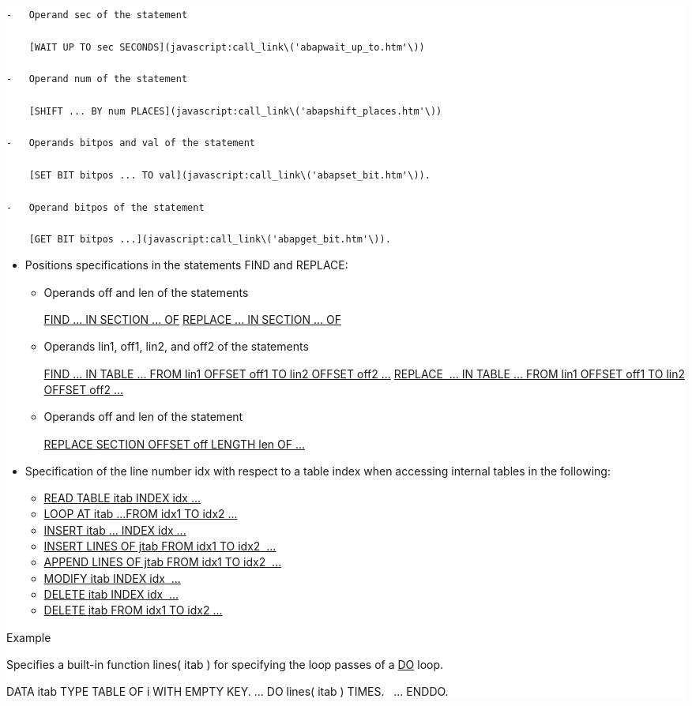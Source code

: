     -   Operand sec of the statement
        
        [WAIT UP TO sec SECONDS](javascript:call_link\('abapwait_up_to.htm'\))
        
    -   Operand num of the statement
        
        [SHIFT ... BY num PLACES](javascript:call_link\('abapshift_places.htm'\))
        
    -   Operands bitpos and val of the statement
        
        [SET BIT bitpos ... TO val](javascript:call_link\('abapset_bit.htm'\)).
        
    -   Operand bitpos of the statement
        
        [GET BIT bitpos ...](javascript:call_link\('abapget_bit.htm'\)).
        
-   Positions specifications in the statements FIND and REPLACE:
    -   Operands off and len of the statements
        
        [FIND ... IN SECTION ... OF](javascript:call_link\('abapfind_section_of.htm'\))
        [REPLACE ... IN SECTION ... OF](javascript:call_link\('abapfind_section_of.htm'\))
        
    -   Operands lin1, off1, lin2, and off2 of the statements
        
        [FIND ... IN TABLE ... FROM lin1 OFFSET off1 TO lin2 OFFSET off2 ...](javascript:call_link\('abapfind_table_range.htm'\))
        [REPLACE  ... IN TABLE ... FROM lin1 OFFSET off1 TO lin2 OFFSET off2 ...](javascript:call_link\('abapreplace_table_range.htm'\))
        
    -   Operands off and len of the statement
        
        [REPLACE SECTION OFFSET off LENGTH len OF ...](javascript:call_link\('abapreplace_in_position.htm'\))
        
-   Specification of the line number idx with respect to a table index when accessing internal tables in the following:
    -   [READ TABLE itab INDEX idx ...](javascript:call_link\('abapread_table_index.htm'\))
    -   [LOOP AT itab ...FROM idx1 TO idx2 ...](javascript:call_link\('abaploop_at_itab_cond.htm'\))
    -   [INSERT itab ... INDEX idx ...](javascript:call_link\('abapinsert_itab_position.htm'\))
    -   [INSERT LINES OF jtab FROM idx1 TO idx2  ...](javascript:call_link\('abapinsert_itab_linespec.htm'\))
    -   [APPEND LINES OF jtab FROM idx1 TO idx2  ...](javascript:call_link\('abapappend_linespec.htm'\))
    -   [MODIFY itab INDEX idx  ...](javascript:call_link\('abapmodify_itab_index.htm'\))
    -   [DELETE itab INDEX idx  ...](javascript:call_link\('abapdelete_itab_line.htm'\))
    -   [DELETE itab FROM idx1 TO idx2 ...](javascript:call_link\('abapdelete_itab_lines.htm'\))

Example

Specifies a built-in function lines( itab ) for specifying the loop passes of a [DO](javascript:call_link\('abapdo.htm'\)) loop.

DATA itab TYPE TABLE OF i WITH EMPTY KEY.
...
DO lines( itab ) TIMES.
  ...
ENDDO.


